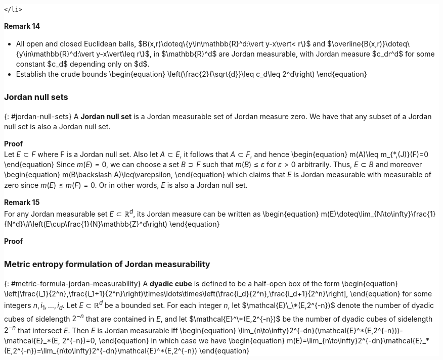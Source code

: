 	</li>
</ul>

**Remark 14** 
<ul>
	<li>
		All open and closed Euclidean balls, $B(x,r)\doteq\{y\in\mathbb{R}^d:\vert y-x\vert< r\}$ and $\overline{B(x,r)}\doteq\{y\in\mathbb{R}^d:\vert y-x\vert\leq r\}$, in $\mathbb{R}^d$ are Jordan measurable, with Jordan measure $c_dr^d$ for some constant $c_d$ depending only on $d$.
	</li>
	<li>
		Establish the crude bounds
		\begin{equation}
		\left(\frac{2}{\sqrt{d}}\leq c_d\leq 2^d\right)
		\end{equation} 
	</li>
</ul>

### Jordan null sets
{: #jordan-null-sets}
A **Jordan null set** is a Jordan measurable set of Jordan measure zero. We have that any subset of a Jordan null set is also a Jordan null set.

**Proof**  
Let $E\subset F$ where F is a Jordan null set. Also let $A\subset E$, it follows that $A\subset F$, and hence
\begin{equation}
m(A)\leq m_{\*,(J)}(F)=0
\end{equation}
Since $m(E)=0$, we can choose a set $B\supset F$ such that $m(B)\leq\varepsilon$ for $\varepsilon>0$ arbitrarily. Thus, $E\subset B$ and moreover
\begin{equation}
m(B\backslash A)\leq\varepsilon,
\end{equation}
which claims that $E$ is Jordan measurable with measurable of zero since $m(E)\leq m(F)=0$. Or in other words, $E$ is also a Jordan null set.

**Remark 15**  
For any Jordan measurable set $E\subset\mathbb{R}^d$, its Jordan measure can be written as
\begin{equation}
m(E)\doteq\lim_{N\to\infty}\frac{1}{N^d}\\#\left(E\cup\frac{1}{N}\mathbb{Z}^d\right)
\end{equation}

**Proof**  


### Metric entropy formulation of Jordan measurability
{: #metric-formula-jordan-measurability}
A **dyadic cube** is defined to be a half-open box of the form
\begin{equation}
\left[\frac{i_1}{2^n},\frac{i_1+1}{2^n}\right)\times\ldots\times\left(\frac{i_d}{2^n},\frac{i_d+1}{2^n}\right],
\end{equation}
for some integers $n,i_1,\ldots,i_d$. Let $E\subset\mathbb{R}^d$ be a bounded set. For each integer $n$, let $\mathcal{E}\_\*(E,2^{-n})$ denote the number of dyadic cubes of sidelength $2^{-n}$ that are contained in $E$, and let $\mathcal{E}^\*(E,2^{-n})$ be the number of dyadic cubes of sidelength $2^{-n}$ that intersect $E$. Then $E$ is Jordan measurable iff
\begin{equation}
\lim_{n\to\infty}2^{-dn}(\mathcal{E}^\*(E,2^{-n}))-\mathcal{E}\_\*(E, 2^{-n})=0,
\end{equation}
in which case we have
\begin{equation}
m(E)=\lim_{n\to\infty}2^{-dn}\mathcal{E}\_\*(E,2^{-n})=\lim_{n\to\infty}2^{-dn}\mathcal{E}^\*(E,2^{-n})
\end{equation}


[^1]: A function $f$ is said to be **uniformly continuous** if for any real $\varepsilon>0$, there exists a real number $\delta>0$ such that for any $x, y$ with $d_1(x, y)<\delta$, we also have
[^2]: A function $f:[a,b]\to\mathbb{R}$ is **piecewise continuous** if we can partition $[a,b]$ into finitely many intervals, such that $f$ is continuous on each interval.